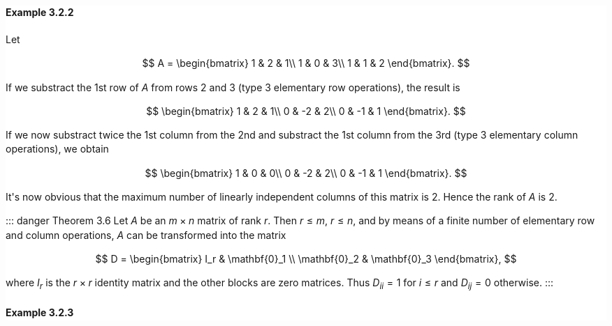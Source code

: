 #### Example 3.2.2
Let

$$
  A = 
  \begin{bmatrix}
    1 & 2 & 1\\
    1 & 0 & 3\\
    1 & 1 & 2
  \end{bmatrix}.
$$

If we substract the 1st row of $A$ from rows 2 and 3 (type 3 elementary row operations), the result is

$$
  \begin{bmatrix}
    1 & 2 & 1\\
    0 & -2 & 2\\
    0 & -1 & 1
  \end{bmatrix}.
$$

If we now substract twice the 1st column from the 2nd and substract the 1st column from the 3rd (type 3 elementary column operations), we obtain

$$
  \begin{bmatrix}
    1 & 0 & 0\\
    0 & -2 & 2\\
    0 & -1 & 1
  \end{bmatrix}.
$$

It's now obvious that the maximum number of linearly independent columns of this matrix is $2$. Hence the rank of $A$ is $2$.

::: danger Theorem 3.6
Let $A$ be an $m \times n$ matrix of rank $r$. Then $r \leq m$, $r \leq n$, and by means of a finite number of elementary row and column operations, $A$ can be transformed into the matrix

$$
    D = \begin{bmatrix} I_r & \mathbf{0}_1 \\ \mathbf{0}_2 & \mathbf{0}_3 \end{bmatrix},
$$

where $I_r$ is the $r \times r$ identity matrix and the other blocks are zero matrices. Thus $D_{ii}=1$ for $i\le r$ and $D_{ij}=0$ otherwise.
:::

#### Example 3.2.3
